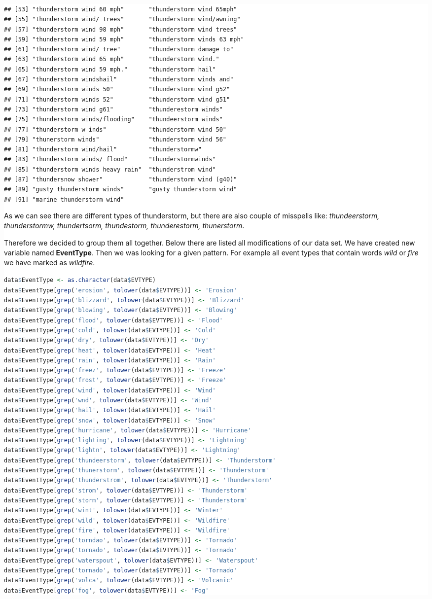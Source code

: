 ```
## [53] "thunderstorm wind 60 mph"       "thunderstorm wind 65mph"       
## [55] "thunderstorm wind/ trees"       "thunderstorm wind/awning"      
## [57] "thunderstorm wind 98 mph"       "thunderstorm wind trees"       
## [59] "thunderstorm wind 59 mph"       "thunderstorm winds 63 mph"     
## [61] "thunderstorm wind/ tree"        "thunderstorm damage to"        
## [63] "thunderstorm wind 65 mph"       "thunderstorm wind."            
## [65] "thunderstorm wind 59 mph."      "thunderstorm hail"             
## [67] "thunderstorm windshail"         "thunderstorm winds and"        
## [69] "thunderstorm winds 50"          "thunderstorm wind g52"         
## [71] "thunderstorm winds 52"          "thunderstorm wind g51"         
## [73] "thunderstorm wind g61"          "thunderestorm winds"           
## [75] "thunderstorm winds/flooding"    "thundeerstorm winds"           
## [77] "thunderstorm w inds"            "thunderstorm wind 50"          
## [79] "thunerstorm winds"              "thunderstorm wind 56"          
## [81] "thunderstorm wind/hail"         "thunderstormw"                 
## [83] "thunderstorm winds/ flood"      "thunderstormwinds"             
## [85] "thunderstorm winds heavy rain"  "thunderstrom wind"             
## [87] "thundersnow shower"             "thunderstorm wind (g40)"       
## [89] "gusty thunderstorm winds"       "gusty thunderstorm wind"       
## [91] "marine thunderstorm wind"
```

As we can see there are different types of thunderstorm, but there are also couple of misspells like:
<em>thundeerstorm, thunderstormw, thundertsorm, thundestorm, thunderestorm, thunerstorm</em>.

Therefore we decided to group them all together. Below there are listed all modifications of our data set. We have created new variable named <strong>EventType</strong>. Then we was looking for a given pattern. For example all event types that contain words <em>wild</em> or <em>fire</em> we have marked as <em>wildfire</em>.


```r
data$EventType <- as.character(data$EVTYPE)
data$EventType[grep('erosion', tolower(data$EVTYPE))] <- 'Erosion'
data$EventType[grep('blizzard', tolower(data$EVTYPE))] <- 'Blizzard'
data$EventType[grep('blowing', tolower(data$EVTYPE))] <- 'Blowing'
data$EventType[grep('flood', tolower(data$EVTYPE))] <- 'Flood'
data$EventType[grep('cold', tolower(data$EVTYPE))] <- 'Cold'
data$EventType[grep('dry', tolower(data$EVTYPE))] <- 'Dry'
data$EventType[grep('heat', tolower(data$EVTYPE))] <- 'Heat'
data$EventType[grep('rain', tolower(data$EVTYPE))] <- 'Rain'
data$EventType[grep('freez', tolower(data$EVTYPE))] <- 'Freeze'
data$EventType[grep('frost', tolower(data$EVTYPE))] <- 'Freeze'
data$EventType[grep('wind', tolower(data$EVTYPE))] <- 'Wind'
data$EventType[grep('wnd', tolower(data$EVTYPE))] <- 'Wind'
data$EventType[grep('hail', tolower(data$EVTYPE))] <- 'Hail'
data$EventType[grep('snow', tolower(data$EVTYPE))] <- 'Snow'
data$EventType[grep('hurricane', tolower(data$EVTYPE))] <- 'Hurricane'
data$EventType[grep('lighting', tolower(data$EVTYPE))] <- 'Lightning'
data$EventType[grep('lightn', tolower(data$EVTYPE))] <- 'Lightning'
data$EventType[grep('thundeerstorm', tolower(data$EVTYPE))] <- 'Thunderstorm'
data$EventType[grep('thunerstorm', tolower(data$EVTYPE))] <- 'Thunderstorm'
data$EventType[grep('thunderstrom', tolower(data$EVTYPE))] <- 'Thunderstorm'
data$EventType[grep('strom', tolower(data$EVTYPE))] <- 'Thunderstorm'
data$EventType[grep('storm', tolower(data$EVTYPE))] <- 'Thunderstorm'
data$EventType[grep('wint', tolower(data$EVTYPE))] <- 'Winter'
data$EventType[grep('wild', tolower(data$EVTYPE))] <- 'Wildfire'
data$EventType[grep('fire', tolower(data$EVTYPE))] <- 'Wildfire'
data$EventType[grep('torndao', tolower(data$EVTYPE))] <- 'Tornado'
data$EventType[grep('tornado', tolower(data$EVTYPE))] <- 'Tornado'
data$EventType[grep('waterspout', tolower(data$EVTYPE))] <- 'Waterspout'
data$EventType[grep('tornado', tolower(data$EVTYPE))] <- 'Tornado'
data$EventType[grep('volca', tolower(data$EVTYPE))] <- 'Volcanic'
data$EventType[grep('fog', tolower(data$EVTYPE))] <- 'Fog'
```